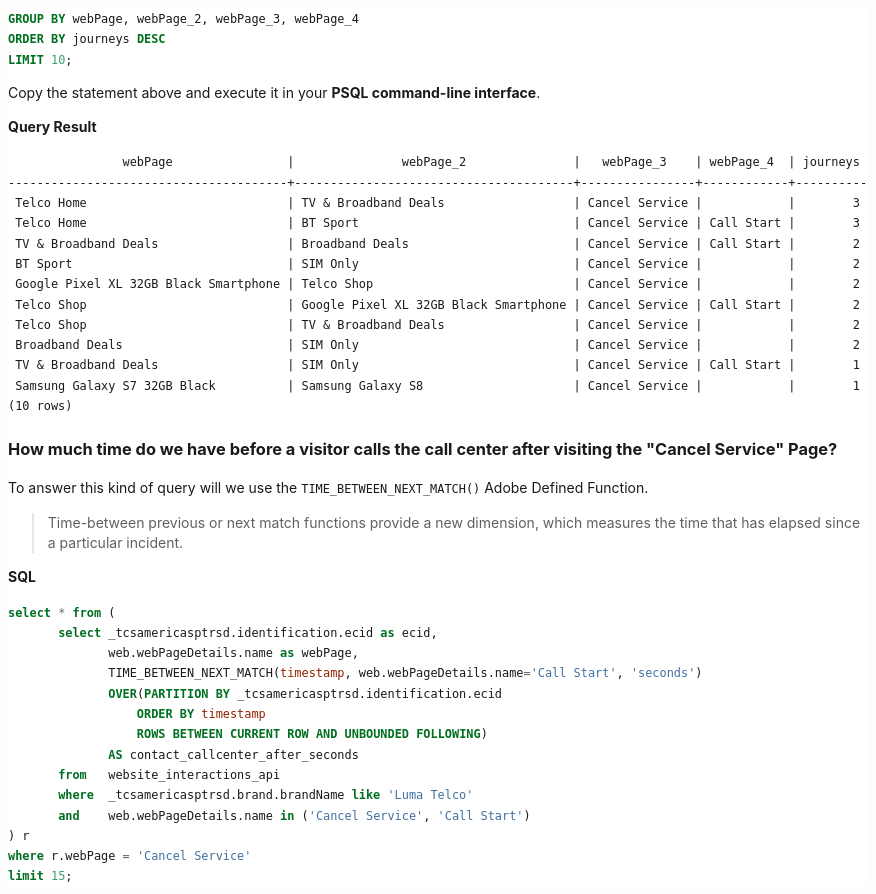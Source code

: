 ```sql
GROUP BY webPage, webPage_2, webPage_3, webPage_4
ORDER BY journeys DESC
LIMIT 10;
```

Copy the statement above and execute it in your **PSQL command-line interface**.

**Query Result**

```text
                webPage                |               webPage_2               |   webPage_3    | webPage_4  | journeys 
---------------------------------------+---------------------------------------+----------------+------------+----------
 Telco Home                            | TV & Broadband Deals                  | Cancel Service |            |        3
 Telco Home                            | BT Sport                              | Cancel Service | Call Start |        3
 TV & Broadband Deals                  | Broadband Deals                       | Cancel Service | Call Start |        2
 BT Sport                              | SIM Only                              | Cancel Service |            |        2
 Google Pixel XL 32GB Black Smartphone | Telco Shop                            | Cancel Service |            |        2
 Telco Shop                            | Google Pixel XL 32GB Black Smartphone | Cancel Service | Call Start |        2
 Telco Shop                            | TV & Broadband Deals                  | Cancel Service |            |        2
 Broadband Deals                       | SIM Only                              | Cancel Service |            |        2
 TV & Broadband Deals                  | SIM Only                              | Cancel Service | Call Start |        1
 Samsung Galaxy S7 32GB Black          | Samsung Galaxy S8                     | Cancel Service |            |        1
(10 rows)
```

### How much time do we have before a visitor calls the call center after visiting the "Cancel Service" Page?

To answer this kind of query will we use the ``TIME_BETWEEN_NEXT_MATCH()`` Adobe Defined Function.

> Time-between previous or next match functions provide a new dimension, which measures the time that has elapsed since a particular incident.

**SQL**

```sql
select * from (
       select _tcsamericasptrsd.identification.ecid as ecid,
              web.webPageDetails.name as webPage,
              TIME_BETWEEN_NEXT_MATCH(timestamp, web.webPageDetails.name='Call Start', 'seconds')
              OVER(PARTITION BY _tcsamericasptrsd.identification.ecid
                  ORDER BY timestamp
                  ROWS BETWEEN CURRENT ROW AND UNBOUNDED FOLLOWING)
              AS contact_callcenter_after_seconds
       from   website_interactions_api
       where  _tcsamericasptrsd.brand.brandName like 'Luma Telco'
       and    web.webPageDetails.name in ('Cancel Service', 'Call Start')
) r
where r.webPage = 'Cancel Service'
limit 15;
```
